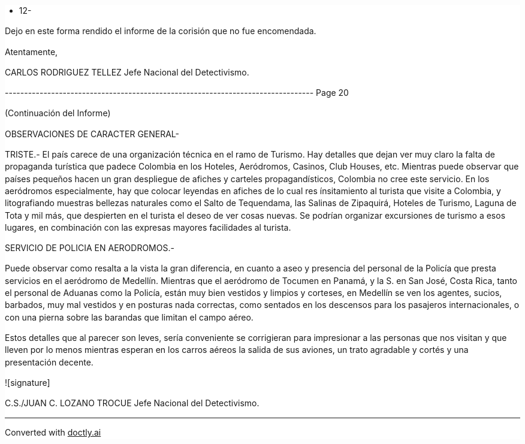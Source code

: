 - 12-

Dejo en este forma rendido el informe de la corisión que no fue encomendada.

Atentamente,

CARLOS RODRIGUEZ TELLEZ
Jefe Nacional del Detectivismo.


-------------------------------------------------------------------------------- Page 20

(Continuación del Informe)

OBSERVACIONES DE CARACTER GENERAL-

TRISTE.- El país carece de una organización técnica en el ramo de Turismo. Hay detalles que dejan ver muy claro la falta de propaganda turística que padece Colombia en los Hoteles, Aeródromos, Casinos,
Club Houses, etc. Mientras puede observar que países pequeños hacen un gran despliegue de afiches y carteles propagandísticos, Colombia no cree este servicio. En los aeródromos especialmente, hay que colocar leyendas en afiches de lo cual res ínsitamiento al turista que visite a Colombia, y litografiando
muestras bellezas naturales como el Salto de Tequendama, las Salinas de Zipaquirá, Hoteles de Turismo, Laguna de Tota y mil más, que despierten en el turista el deseo de ver cosas nuevas. Se podrían organizar excursiones de turismo a esos lugares, en combinación con las expresas mayores facilidades al turista.

SERVICIO DE POLICIA EN AERODROMOS.-

Puede observar como resalta a la vista la gran diferencia, en cuanto a aseo y presencia del personal de la Policía que presta servicios en el aeródromo de Medellín. Mientras que el aeródromo de Tocumen en Panamá, y la S. en San José, Costa Rica, tanto el personal de Aduanas como la Policía, están muy bien vestidos y limpios y corteses, en Medellín se ven los agentes, sucios, barbados, muy mal vestidos y en posturas nada correctas, como sentados en los descensos para los pasajeros internacionales, o con una pierna sobre las barandas que limitan el campo aéreo.

Estos detalles que al parecer son leves, sería conveniente se corrigieran para impresionar a las personas que nos visitan y que lleven por lo menos mientras esperan en los carros aéreos la salida de sus aviones, un trato agradable y cortés y una presentación decente.

![signature]

C.S./JUAN C. LOZANO TROCUE
Jefe Nacional del Detectivismo.


---
Converted with [doctly.ai](https://doctly.ai)